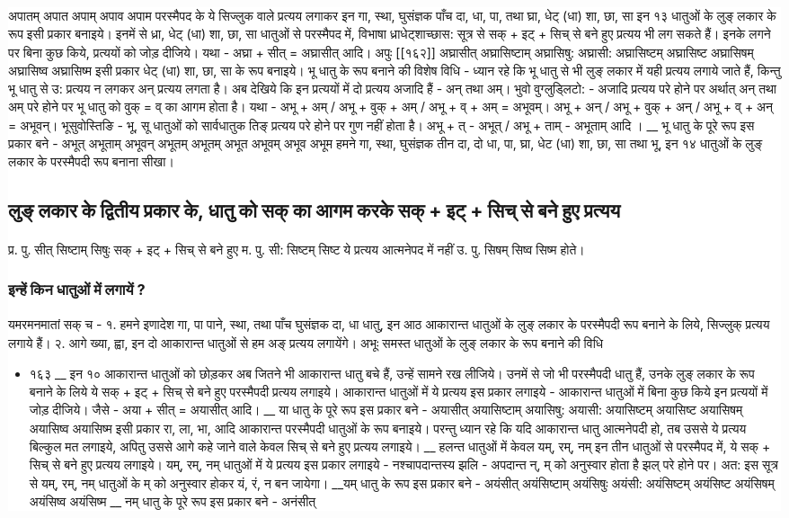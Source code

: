 अपातम्
अपात अपाम्
अपाव
अपाम परस्मैपद के ये सिज्लुक वाले प्रत्यय लगाकर इन गा, स्था, घुसंज्ञक पाँच दा, धा, पा, तथा घ्रा, धेट् (धा) शा, छा, सा इन १३ धातुओं के लुङ् लकार के रूप इसी प्रकार बनाइये।
इनमें से ध्रा, धेट् (धा) शा, छा, सा धातुओं से परस्मैपद में, विभाषा ध्राधेट्शाच्छास: सूत्र से सक् + इट् + सिच् से बने हुए प्रत्यय भी लग सकते हैं। इनके लगने पर बिना कुछ किये, प्रत्ययों को जोड़ दीजिये। यथा - अघ्रा + सीत् = अघ्रासीत् आदि।
अपुः [[१६२]]
अघ्रासीत्
अघ्रासिष्टाम् अघ्रासिषु: अघ्रासी:
अघ्रासिष्टम् अघ्रासिष्ट अघ्रासिषम्
अघ्रासिष्व
अघ्रासिष्म इसी प्रकार धेट् (धा) शा, छा, सा के रूप बनाइये। भू धातु के रूप बनाने की विशेष विधि -
ध्यान रहे कि भू धातु से भी लुङ् लकार में यही प्रत्यय लगाये जाते हैं, किन्तु भू धातु से उ: प्रत्यय न लगकर अन् प्रत्यय लगता है। अब देखिये कि इन
प्रत्ययों में दो प्रत्यय अजादि हैं - अन् तथा अम्।
भुवो वुग्लुड्लिटो: - अजादि प्रत्यय परे होने पर अर्थात् अन् तथा अम् परे होने पर भू धातु को वुक् = व् का आगम होता है। यथा - अभू + अम् / अभू + वुक् + अम् / अभू + व् + अम् = अभूवम्। अभू + अन् / अभू + वुक् + अन् / अभू + व् + अन् = अभूवन्।
भूसुवोस्तिङि - भू, सू धातुओं को सार्वधातुक तिङ् प्रत्यय परे होने पर गुण नहीं होता है। अभू + त् - अभूत् / अभू + ताम् - अभूताम् आदि ।
__ भू धातु के पूरे रूप इस प्रकार बने - अभूत्
अभूताम्
अभूवन् अभूतम् अभूतम्
अभूत अभूवम्
अभूव
अभूम हमने गा, स्था, घुसंज्ञक तीन दा, दो धा, पा, घ्रा, धेट (धा) शा, छा, सा तथा भू, इन १४ धातुओं के लुङ् लकार के परस्मैपदी रूप बनाना सीखा।
## लुङ् लकार के द्वितीय प्रकार के, धातु को सक् का आगम करके सक् + इट् + सिच् से बने हुए प्रत्यय
प्र. पु. सीत् सिष्टाम् सिषुः सक् + इट् + सिच् से बने हुए म. पु. सी: सिष्टम् सिष्ट ये प्रत्यय आत्मनेपद में नहीं उ. पु. सिषम् सिष्व सिष्म होते।
### इन्हें किन धातुओं में लगायें ?
यमरमनमातां सक् च -
१. हमने इणादेश गा, पा पाने, स्था, तथा पाँच घुसंज्ञक दा, धा धातु, इन आठ आकारान्त धातुओं के लुङ् लकार के परस्मैपदी रूप बनाने के लिये, सिज्लुक् प्रत्यय लगाये हैं।
२. आगे ख्या, ह्वा, इन दो आकारान्त धातुओं से हम अङ् प्रत्यय लगायेंगे।
अभूः
समस्त धातुओं के लुङ् लकार के रूप बनाने की विधि
- १६३
__ इन १० आकारान्त धातुओं को छोड़कर अब जितने भी आकारान्त धातु बचे हैं, उन्हें सामने रख लीजिये। उनमें से जो भी परस्मैपदी धातु हैं, उनके लुङ् लकार के रूप बनाने के लिये ये सक् + इट् + सिच् से बने हुए परस्मैपदी प्रत्यय लगाइये। आकारान्त धातुओं में ये प्रत्यय इस प्रकार लगाइये -
आकारान्त धातुओं में बिना कुछ किये इन प्रत्ययों में जोड़ दीजिये। जैसे - अया + सीत् = अयासीत् आदि।
__ या धातु के पूरे रूप इस प्रकार बने - अयासीत्
अयासिष्टाम् अयासिषु: अयासी:
अयासिष्टम् अयासिष्ट अयासिषम्
अयासिष्व
अयासिष्म इसी प्रकार रा, ला, भा, आदि आकारान्त परस्मैपदी धातुओं के रूप बनाइये।
परन्तु ध्यान रहे कि यदि आकारान्त धातु आत्मनेपदी हो, तब उससे ये प्रत्यय बिल्कुल मत लगाइये, अपितु उससे आगे कहे जाने वाले केवल सिच् से बने हुए प्रत्यय लगाइये।
__ हलन्त धातुओं में केवल यम्, रम्, नम् इन तीन धातुओं से परस्मैपद में, ये सक् + सिच् से बने हुए प्रत्यय लगाइये।
यम्, रम्, नम् धातुओं में ये प्रत्यय इस प्रकार लगाइये -
नश्चापदान्तस्य झलि - अपदान्त न्, म् को अनुस्वार होता है झल् परे होने पर। अत: इस सूत्र से यम्, रम्, नम् धातुओं के म् को अनुस्वार होकर यं, रं, न बन जायेगा।
__यम् धातु के रूप इस प्रकार बने - अयंसीत्
अयंसिष्टाम् अयंसिषुः अयंसी:
अयंसिष्टम् अयंसिष्ट अयंसिषम्
अयंसिष्व
अयंसिष्म __ नम् धातु के पूरे रूप इस प्रकार बने - अनंसीत्